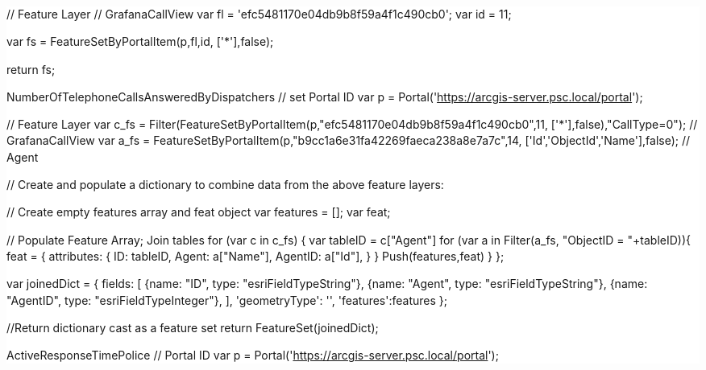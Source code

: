// Feature Layer
// GrafanaCallView
var fl = 'efc5481170e04db9b8f59a4f1c490cb0';
var id = 11;

var fs = FeatureSetByPortalItem(p,fl,id, ['*'],false);

return fs;

NumberOfTelephoneCallsAnsweredByDispatchers
// set Portal ID
var p = Portal('https://arcgis-server.psc.local/portal');

// Feature Layer
var c_fs = Filter(FeatureSetByPortalItem(p,"efc5481170e04db9b8f59a4f1c490cb0",11, ['*'],false),"CallType=0"); // GrafanaCallView
var a_fs = FeatureSetByPortalItem(p,"b9cc1a6e31fa42269faeca238a8e7a7c",14, ['Id','ObjectId','Name'],false); // Agent

// Create and populate a dictionary to combine data from the above feature layers:

// Create empty features array and feat object
var features = [];
var feat;

// Populate Feature Array; Join tables
for (var c in c_fs) {
  var tableID = c["Agent"]
  for (var a in Filter(a_fs, "ObjectID = "+tableID)){
      feat = {
        attributes: {
            ID: tableID,
            Agent: a["Name"],
            AgentID: a["Id"],
        }
      }
  Push(features,feat)
  }
};

var joinedDict = {
    fields: [
      {name: "ID", type: "esriFieldTypeString"},
      {name: "Agent", type: "esriFieldTypeString"},
      {name: "AgentID", type: "esriFieldTypeInteger"},
    ],
    'geometryType': '',
    'features':features
};

//Return dictionary cast as a feature set
return FeatureSet(joinedDict);

ActiveResponseTimePolice
// Portal ID
var p = Portal('https://arcgis-server.psc.local/portal');
